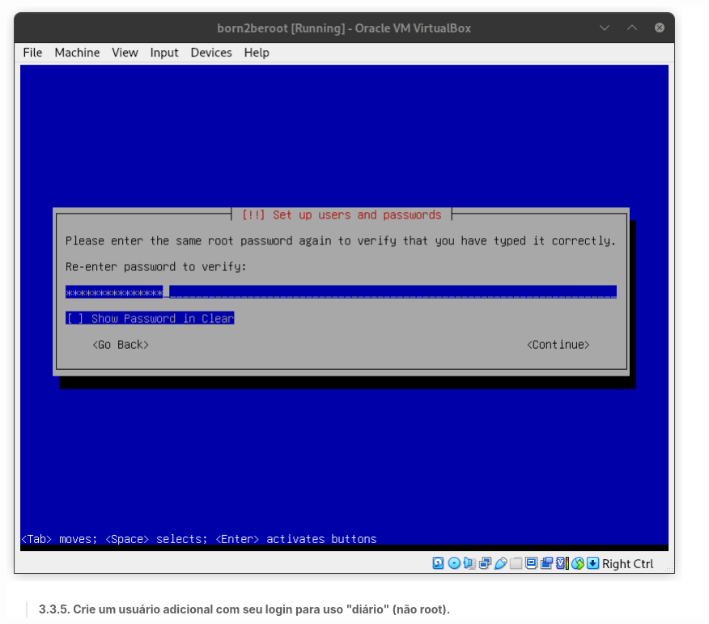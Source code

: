 <img width="835" src="Screenshots/img22.png">
</br>

> #### 3.3.5. Crie um usuário adicional com seu login para uso "diário" (não root).